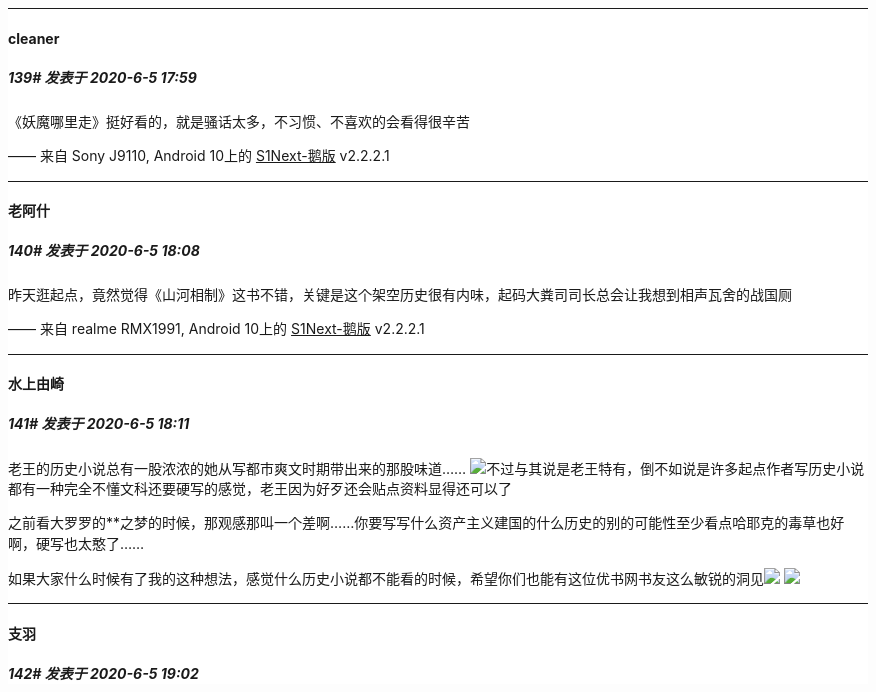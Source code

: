 





-----

####  cleaner  
##### 139#       发表于 2020-6-5 17:59




《妖魔哪里走》挺好看的，就是骚话太多，不习惯、不喜欢的会看得很辛苦

—— 来自 Sony J9110, Android 10上的 [S1Next-鹅版](https://github.com/ykrank/S1-Next/releases) v2.2.2.1







-----

####  老阿什  
##### 140#       发表于 2020-6-5 18:08




昨天逛起点，竟然觉得《山河相制》这书不错，关键是这个架空历史很有内味，起码大粪司司长总会让我想到相声瓦舍的战国厕

—— 来自 realme RMX1991, Android 10上的 [S1Next-鹅版](https://github.com/ykrank/S1-Next/releases) v2.2.2.1







-----

####  水上由崎  
##### 141#       发表于 2020-6-5 18:11




老王的历史小说总有一股浓浓的她从写都市爽文时期带出来的那股味道……
<img src="https://static.saraba1st.com/image/smiley/face2017/143.png" referrerpolicy="no-referrer">不过与其说是老王特有，倒不如说是许多起点作者写历史小说都有一种完全不懂文科还要硬写的感觉，老王因为好歹还会贴点资料显得还可以了

之前看大罗罗的**之梦的时候，那观感那叫一个差啊……你要写写什么资产主义建国的什么历史的别的可能性至少看点哈耶克的毒草也好啊，硬写也太憨了……

如果大家什么时候有了我的这种想法，感觉什么历史小说都不能看的时候，希望你们也能有这位优书网书友这么敏锐的洞见<img src="https://static.saraba1st.com/image/smiley/face2017/067.png" referrerpolicy="no-referrer">
<img src="https://i.loli.net/2020/06/05/FoPBdVrptnHjlhq.png" referrerpolicy="no-referrer">







-----

####  支羽  
##### 142#       发表于 2020-6-5 19:02
